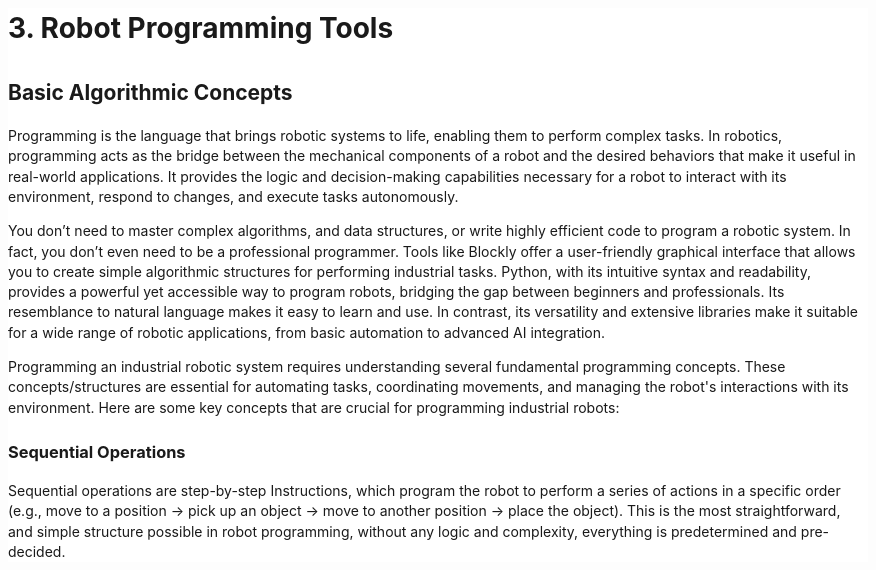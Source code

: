 # **3. Robot Programming Tools**

## **Basic Algorithmic Concepts**

Programming is the language that brings robotic systems to life, enabling them to perform complex tasks. In robotics, programming acts as the bridge between the mechanical components of a robot and the desired behaviors that make it useful in real-world applications. It provides the logic and decision-making capabilities necessary for a robot to interact with its environment, respond to changes, and execute tasks autonomously. 

You don’t need to master complex algorithms, and data structures, or write highly efficient code to program a robotic system. In fact, you don’t even need to be a professional programmer. Tools like Blockly offer a user-friendly graphical interface that allows you to create simple algorithmic structures for performing industrial tasks. Python, with its intuitive syntax and readability, provides a powerful yet accessible way to program robots, bridging the gap between beginners and professionals. Its resemblance to natural language makes it easy to learn and use. In contrast, its versatility and extensive libraries make it suitable for a wide range of robotic applications, from basic automation to advanced AI integration.


Programming an industrial robotic system requires understanding several fundamental programming concepts. These concepts/structures are essential for automating tasks, coordinating movements, and managing the robot's interactions with its environment. Here are some key concepts that are crucial for programming industrial robots:
    
### **Sequential Operations**
Sequential operations are step-by-step Instructions, which program the robot to perform a series of actions in a specific order (e.g., move to a position → pick up an object → move to another position → place the object). This is the most straightforward, and simple structure possible in robot programming, without any logic and complexity, everything is predetermined and pre-decided. 

